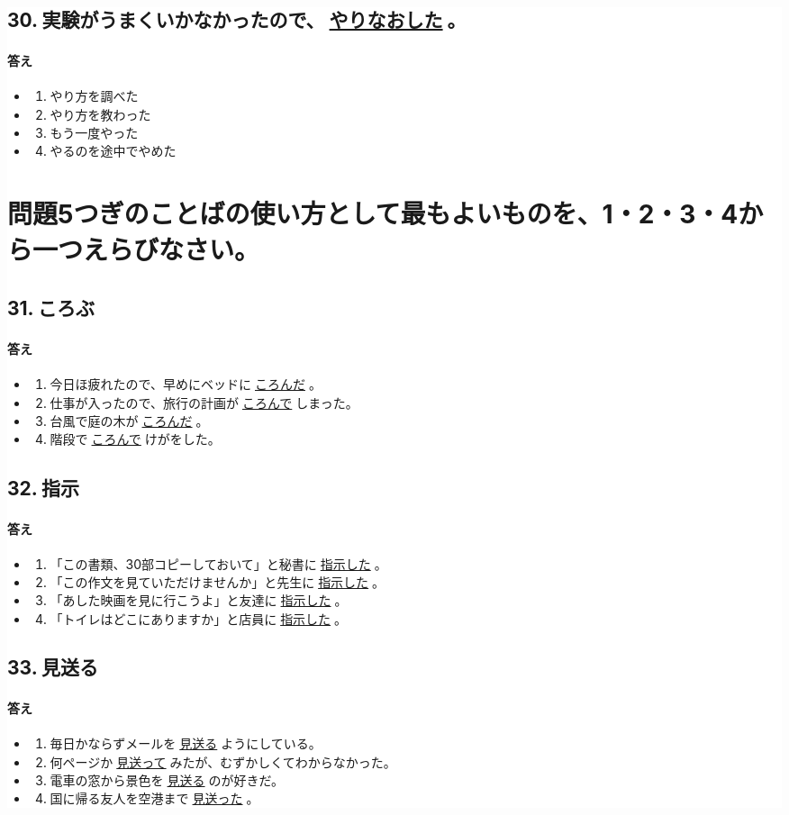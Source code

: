 

## 30. 実験がうまくいかなかったので、 <u>やりなおした</u> 。

#### 答え

- 1) やり方を調べた

- 2) やり方を教わった

- 3) もう一度やった

- 4) やるのを途中でやめた



# 問題5つぎのことばの使い方として最もよいものを、1・2・3・4から一つえらびなさい。

## 31. ころぶ

#### 答え

- 1) 今日ほ疲れたので、早めにベッドに <u>ころんだ</u> 。

- 2) 仕事が入ったので、旅行の計画が <u>ころんで</u> しまった。

- 3) 台風で庭の木が <u>ころんだ</u> 。

- 4) 階段で <u>ころんで</u> けがをした。



## 32. 指示

#### 答え

- 1) 「この書類、30部コピーしておいて」と秘書に <u>指示した</u> 。

- 2) 「この作文を見ていただけませんか」と先生に <u>指示した</u> 。

- 3) 「あした映画を見に行こうよ」と友達に <u>指示した</u> 。

- 4) 「トイレはどこにありますか」と店員に <u>指示した</u> 。



## 33. 見送る

#### 答え

- 1) 毎日かならずメールを <u>見送る</u> ようにしている。

- 2) 何ページか <u>見送って</u> みたが、むずかしくてわからなかった。

- 3) 電車の窓から景色を <u>見送る</u> のが好きだ。

- 4) 国に帰る友人を空港まで <u>見送った</u> 。
